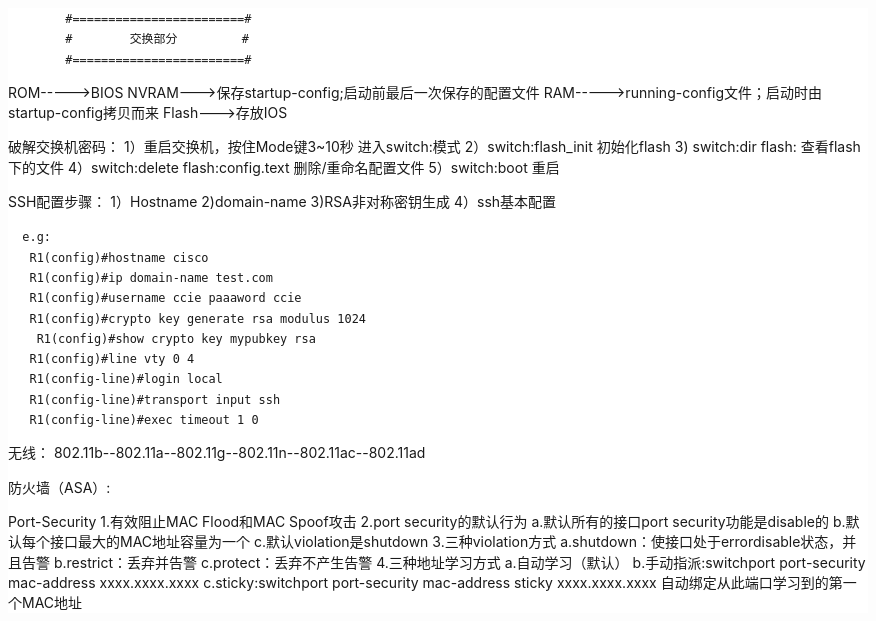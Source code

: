 			#========================#		
			#        交换部分         #
			#========================#

ROM----->BIOS
NVRAM--->保存startup-config;启动前最后一次保存的配置文件
RAM----->running-config文件；启动时由startup-config拷贝而来
Flash--->存放IOS

破解交换机密码：
	1）重启交换机，按住Mode键3~10秒 进入switch:模式
	2）switch:flash_init		初始化flash
	3) switch:dir flash:	查看flash下的文件
	4）switch:delete flash:config.text	删除/重命名配置文件
	5）switch:boot	重启

SSH配置步骤：
	1）Hostname
	2)domain-name
	3)RSA非对称密钥生成
	4）ssh基本配置

	  e.g:
	   R1(config)#hostname cisco
	   R1(config)#ip domain-name test.com
	   R1(config)#username ccie paaaword ccie
	   R1(config)#crypto key generate rsa modulus 1024
		R1(config)#show crypto key mypubkey rsa
	   R1(config)#line vty 0 4
	   R1(config-line)#login local
	   R1(config-line)#transport input ssh
	   R1(config-line)#exec timeout 1 0	  

无线：
	802.11b--802.11a--802.11g--802.11n--802.11ac--802.11ad

防火墙（ASA）:


Port-Security
	1.有效阻止MAC Flood和MAC Spoof攻击
	2.port security的默认行为
	  a.默认所有的接口port security功能是disable的
	  b.默认每个接口最大的MAC地址容量为一个
	  c.默认violation是shutdown
	3.三种violation方式
	  a.shutdown：使接口处于errordisable状态，并且告警
	  b.restrict：丢弃并告警
	  c.protect：丢弃不产生告警
	4.三种地址学习方式
	  a.自动学习（默认）
	  b.手动指派:switchport port-security mac-address xxxx.xxxx.xxxx
	  c.sticky:switchport port-security mac-address sticky xxxx.xxxx.xxxx
		自动绑定从此端口学习到的第一个MAC地址
